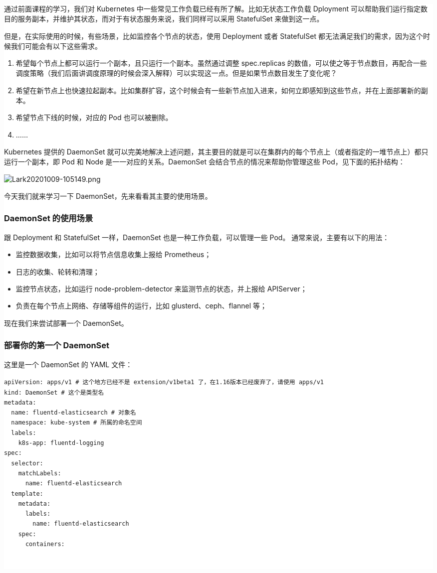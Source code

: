 <p data-nodeid="35778" class="">通过前面课程的学习，我们对 Kubernetes 中一些常见工作负载已经有所了解。比如无状态工作负载 Dployment 可以帮助我们运行指定数目的服务副本，并维护其状态，而对于有状态服务来说，我们同样可以采用 StatefulSet 来做到这一点。</p>
<p data-nodeid="35779">但是，在实际使用的时候，有些场景，比如监控各个节点的状态，使用 Deployment 或者 StatefulSet 都无法满足我们的需求，因为这个时候我们可能会有以下这些需求。</p>
<ol data-nodeid="35780">
<li data-nodeid="35781">
<p data-nodeid="35782">希望每个节点上都可以运行一个副本，且只运行一个副本。虽然通过调整 spec.replicas 的数值，可以使之等于节点数目，再配合一些调度策略（我们后面讲调度原理的时候会深入解释）可以实现这一点。但是如果节点数目发生了变化呢？</p>
</li>
<li data-nodeid="35783">
<p data-nodeid="35784">希望在新节点上也快速拉起副本。比如集群扩容，这个时候会有一些新节点加入进来，如何立即感知到这些节点，并在上面部署新的副本。</p>
</li>
<li data-nodeid="35785">
<p data-nodeid="35786">希望节点下线的时候，对应的 Pod 也可以被删除。</p>
</li>
<li data-nodeid="35787">
<p data-nodeid="35788">……</p>
</li>
</ol>
<p data-nodeid="35789">Kubernetes 提供的 DaemonSet 就可以完美地解决上述问题，其主要目的就是可以在集群内的每个节点上（或者指定的一堆节点上）都只运行一个副本，即 Pod 和 Node 是一一对应的关系。DaemonSet 会结合节点的情况来帮助你管理这些 Pod，见下面的拓扑结构：</p>
<p data-nodeid="36967"><img src="https://s0.lgstatic.com/i/image/M00/5B/9B/Ciqc1F9_0FqACmcBAABg43Rbbow934.png" alt="Lark20201009-105149.png" data-nodeid="36971"></p>
<p data-nodeid="36968">今天我们就来学习一下 DaemonSet，先来看看其主要的使用场景。</p>




<h3 data-nodeid="35792">DaemonSet 的使用场景</h3>
<p data-nodeid="35793">跟 Deployment 和 StatefulSet 一样，DaemonSet 也是一种工作负载，可以管理一些 Pod。 通常来说，主要有以下的用法：</p>
<ul data-nodeid="35794">
<li data-nodeid="35795">
<p data-nodeid="35796">监控数据收集，比如可以将节点信息收集上报给 Prometheus；</p>
</li>
<li data-nodeid="35797">
<p data-nodeid="35798">日志的收集、轮转和清理；</p>
</li>
<li data-nodeid="35799">
<p data-nodeid="35800">监控节点状态，比如运行 node-problem-detector 来监测节点的状态，并上报给 APIServer；</p>
</li>
<li data-nodeid="35801">
<p data-nodeid="35802">负责在每个节点上网络、存储等组件的运行，比如 glusterd、ceph、flannel 等；</p>
</li>
</ul>
<p data-nodeid="35803">现在我们来尝试部署一个 DaemonSet。</p>
<h3 data-nodeid="35804">部署你的第一个 DaemonSet</h3>
<p data-nodeid="35805">这里是一个 DaemonSet 的 YAML 文件：</p>
<pre class="lang-c" data-nodeid="35806"><code data-language="c">apiVersion: apps/v1 # 这个地方已经不是 extension/v1beta1 了，在<span class="hljs-number">1.16</span>版本已经废弃了，请使用 apps/v1
kind: DaemonSet # 这个是类型名
metadata:
  name: fluentd-elasticsearch # 对象名
  <span class="hljs-keyword">namespace</span>: kube-system # 所属的命名空间
  labels:
    k8s-app: fluentd-logging
spec:
  selector:
    matchLabels:
      name: fluentd-elasticsearch
  <span class="hljs-keyword">template</span>:
    metadata:
      labels:
        name: fluentd-elasticsearch
    spec:
      containers: